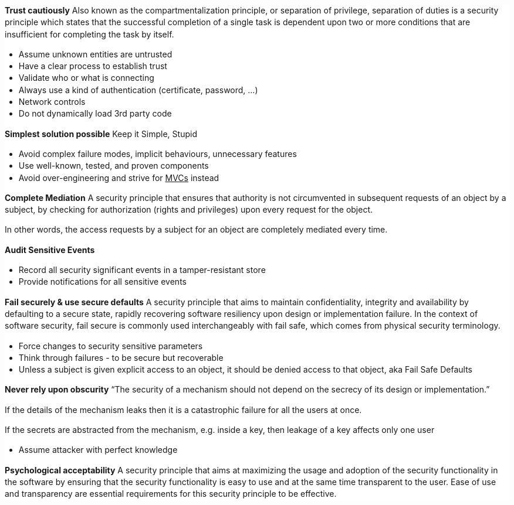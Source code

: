 **Trust cautiously**
Also known as the compartmentalization principle, or separation of privilege, separation of duties is a security principle which states that the successful completion of a single task is dependent upon two or more conditions that are insufficient for completing the task by itself.

-   Assume unknown entities are untrusted
-   Have a clear process to establish trust
-   Validate who or what is connecting
-   Always use a kind of authentication (certificate, password, …)
-   Network controls
-   Do not dynamically load 3rd party code

**Simplest solution possible**
Keep it Simple, Stupid

-   Avoid complex failure modes, implicit behaviours, unnecessary features
-   Use well-known, tested, and proven components
-   Avoid over-engineering and strive for [MVCs](https://about.gitlab.com/handbook/product/product-principles/#the-minimal-viable-change-mvc) instead

**Complete Mediation**
A security principle that ensures that authority is not circumvented in subsequent requests of an object by a subject, by checking for authorization (rights and privileges) upon every request for the object.

In other words, the access requests by a subject for an object are completely mediated every time.

**Audit Sensitive Events**

-   Record all security significant events in a tamper-resistant store
-   Provide notifications for all sensitive events

**Fail securely & use secure defaults**
A security principle that aims to maintain confidentiality, integrity and availability by defaulting to a secure state, rapidly recovering software resiliency upon design or implementation failure. In the context of software security, fail secure is commonly used interchangeably with fail safe, which comes from physical security terminology.

-  Force changes to security sensitive parameters
-   Think through failures - to be secure but recoverable
-   Unless a subject is given explicit access to an object, it should be denied access to that object, aka Fail Safe Defaults

**Never rely upon obscurity**
“The security of a mechanism should not depend on the secrecy of its design or implementation.”

If the details of the mechanism leaks then it is a catastrophic failure for all the users at once.

If the secrets are abstracted from the mechanism, e.g. inside a key, then leakage of a key affects only one user

- Assume attacker with perfect knowledge

**Psychological acceptability**
A security principle that aims at maximizing the usage and adoption of the security functionality in the software by ensuring that the security functionality is easy to use and at the same time transparent to the user. Ease of use and transparency are essential requirements for this security principle to be effective.
